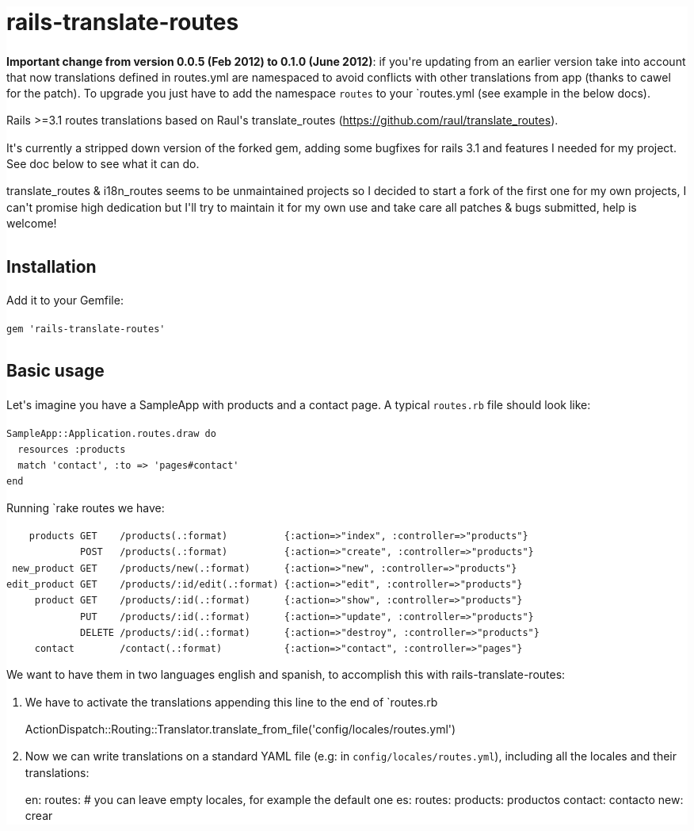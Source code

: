 # rails-translate-routes

**Important change from version 0.0.5 (Feb 2012) to 0.1.0 (June 2012)**: if you're updating from an earlier version take into account that now translations defined in routes.yml are namespaced to avoid conflicts with other translations from app (thanks to cawel for the patch). To upgrade you just have to add the namespace `routes` to your `routes.yml (see example in the below docs).

Rails >=3.1 routes translations based on Raul's translate_routes (https://github.com/raul/translate_routes).

It's currently a stripped down version of the forked gem, adding some bugfixes for rails 3.1 and features I needed for my project. See doc below to see what it can do.

translate_routes & i18n_routes seems to be unmaintained projects so I decided to start a fork of the first one for my own projects, I can't promise high dedication but I'll try to maintain it for my own use and take care all patches & bugs submitted, help is welcome!

## Installation

Add it to your Gemfile:

    gem 'rails-translate-routes'

## Basic usage

Let's imagine you have a SampleApp with products and a contact page. A typical `routes.rb` file should look like:

    SampleApp::Application.routes.draw do
      resources :products
      match 'contact', :to => 'pages#contact'
    end

Running `rake routes we have:

        products GET    /products(.:format)          {:action=>"index", :controller=>"products"}
                 POST   /products(.:format)          {:action=>"create", :controller=>"products"}
     new_product GET    /products/new(.:format)      {:action=>"new", :controller=>"products"}
    edit_product GET    /products/:id/edit(.:format) {:action=>"edit", :controller=>"products"}
         product GET    /products/:id(.:format)      {:action=>"show", :controller=>"products"}
                 PUT    /products/:id(.:format)      {:action=>"update", :controller=>"products"}
                 DELETE /products/:id(.:format)      {:action=>"destroy", :controller=>"products"}
         contact        /contact(.:format)           {:action=>"contact", :controller=>"pages"}

We want to have them in two languages english and spanish, to accomplish this with rails-translate-routes:

1) We have to activate the translations appending this line to the end of `routes.rb

    ActionDispatch::Routing::Translator.translate_from_file('config/locales/routes.yml')

2) Now we can write translations on a standard YAML file (e.g: in `config/locales/routes.yml`), including all the locales and their translations:

    en:
      routes:
        # you can leave empty locales, for example the default one
    es:
      routes:
        products: productos
        contact: contacto
        new: crear
